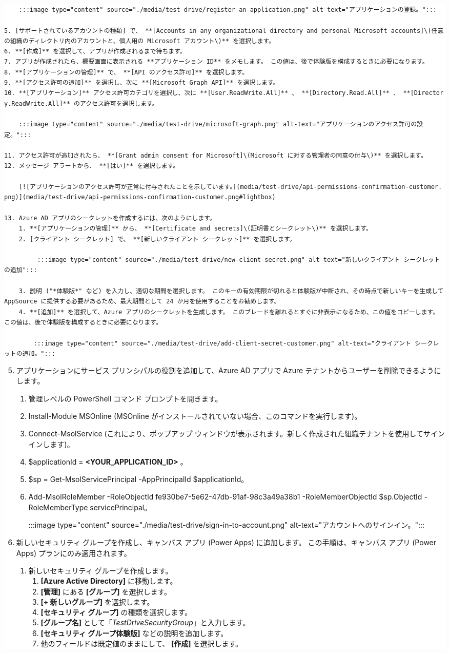        :::image type="content" source="./media/test-drive/register-an-application.png" alt-text="アプリケーションの登録。":::

    5. [サポートされているアカウントの種類] で、 **[Accounts in any organizational directory and personal Microsoft accounts]\(任意の組織のディレクトリ内のアカウントと、個人用の Microsoft アカウント\)** を選択します。
    6. **[作成]** を選択して、アプリが作成されるまで待ちます。
    7. アプリが作成されたら、概要画面に表示される **アプリケーション ID** をメモします。 この値は、後で体験版を構成するときに必要になります。
    8. **[アプリケーションの管理]** で、 **[API のアクセス許可]** を選択します。
    9. **[アクセス許可の追加]** を選択し、次に **[Microsoft Graph API]** を選択します。
    10. **[アプリケーション]** アクセス許可カテゴリを選択し、次に **[User.ReadWrite.All]** 、 **[Directory.Read.All]** 、 **[Directory.ReadWrite.All]** のアクセス許可を選択します。

        :::image type="content" source="./media/test-drive/microsoft-graph.png" alt-text="アプリケーションのアクセス許可の設定。":::

    11. アクセス許可が追加されたら、 **[Grant admin consent for Microsoft]\(Microsoft に対する管理者の同意の付与\)** を選択します。
    12. メッセージ アラートから、 **[はい]** を選択します。

        [![アプリケーションのアクセス許可が正常に付与されたことを示しています。](media/test-drive/api-permissions-confirmation-customer.png)](media/test-drive/api-permissions-confirmation-customer.png#lightbox)

    13. Azure AD アプリのシークレットを作成するには、次のようにします。
        1. **[アプリケーションの管理]** から、 **[Certificate and secrets]\(証明書とシークレット\)** を選択します。
        2. [クライアント シークレット] で、 **[新しいクライアント シークレット]** を選択します。

             :::image type="content" source="./media/test-drive/new-client-secret.png" alt-text="新しいクライアント シークレットの追加":::

        3. 説明 ("*体験版*" など) を入力し、適切な期間を選択します。 このキーの有効期限が切れると体験版が中断され、その時点で新しいキーを生成して AppSource に提供する必要があるため、最大期間として 24 か月を使用することをお勧めします。
        4. **[追加]** を選択して、Azure アプリのシークレットを生成します。 このブレードを離れるとすぐに非表示になるため、この値をコピーします。 この値は、後で体験版を構成するときに必要になります。

            :::image type="content" source="./media/test-drive/add-client-secret-customer.png" alt-text="クライアント シークレットの追加。":::

5. アプリケーションにサービス プリンシパルの役割を追加して、Azure AD アプリで Azure テナントからユーザーを削除できるようにします。
    1. 管理レベルの PowerShell コマンド プロンプトを開きます。
    2. Install-Module MSOnline (MSOnline がインストールされていない場合、このコマンドを実行します)。
    3. Connect-MsolService (これにより、ポップアップ ウィンドウが表示されます。新しく作成された組織テナントを使用してサインインします)。
    4. $applicationId = **<YOUR_APPLICATION_ID>** 。
    5. $sp = Get-MsolServicePrincipal -AppPrincipalId $applicationId。
    6. Add-MsolRoleMember -RoleObjectId fe930be7-5e62-47db-91af-98c3a49a38b1 -RoleMemberObjectId $sp.ObjectId -RoleMemberType servicePrincipal。

        :::image type="content" source="./media/test-drive/sign-in-to-account.png" alt-text="アカウントへのサインイン。":::

6. 新しいセキュリティ グループを作成し、キャンバス アプリ (Power Apps) に追加します。 この手順は、キャンバス アプリ (Power Apps) プランにのみ適用されます。
    1. 新しいセキュリティ グループを作成します。
        1. **[Azure Active Directory]** に移動します。
        1. **[管理]** にある **[グループ]** を選択します。
        1. **[+ 新しいグループ]** を選択します。
        1. **[セキュリティ グループ]** の種類を選択します。 
        1. **[グループ名]** として「*TestDriveSecurityGroup*」と入力します。
        1. **[セキュリティ グループ体験版]** などの説明を追加します。
        1. 他のフィールドは既定値のままにして、 **[作成]** を選択します。
